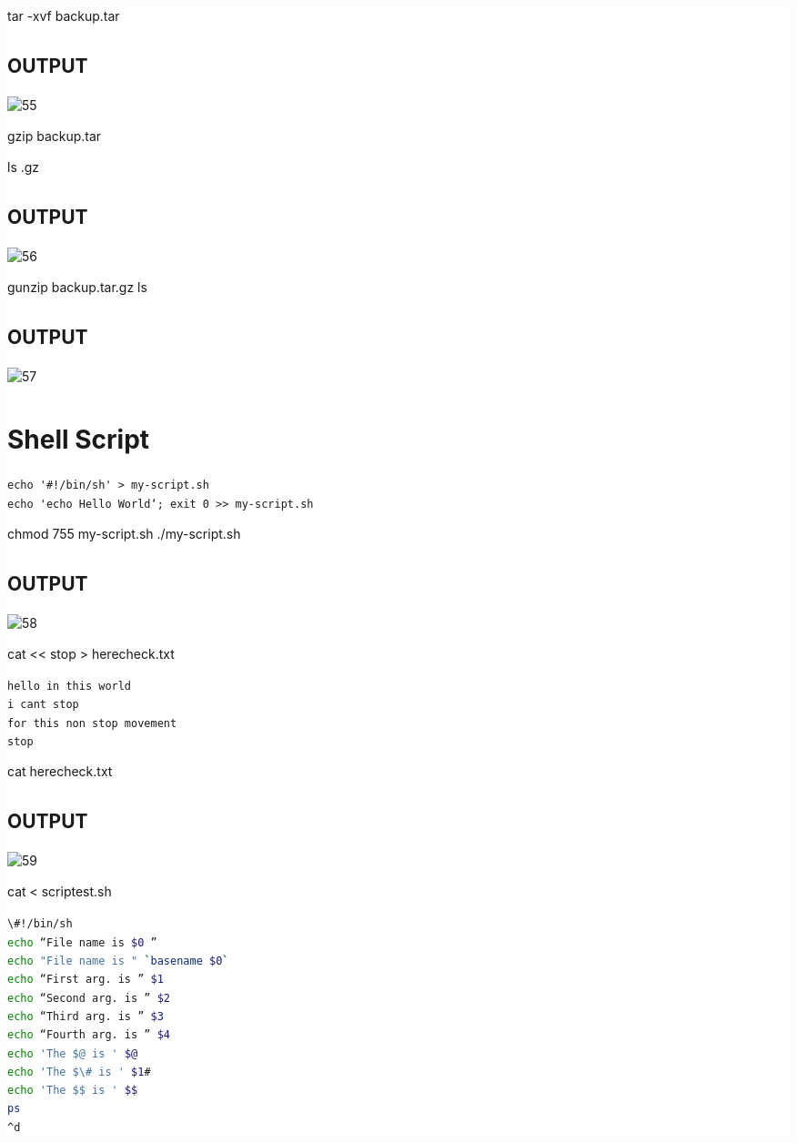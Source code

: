 
tar -xvf backup.tar
## OUTPUT
<img width="578" height="270" alt="55" src="https://github.com/user-attachments/assets/a86b159c-8f2a-444e-afa7-2293123ea027" />


gzip backup.tar

ls .gz
## OUTPUT
 <img width="580" height="63" alt="56" src="https://github.com/user-attachments/assets/d471c8ba-39ef-4a9a-b22d-04c51fcb25d2" />

gunzip backup.tar.gz
ls
## OUTPUT
<img width="903" height="80" alt="57" src="https://github.com/user-attachments/assets/4fa8d26b-bee5-43e0-96b2-b6012dae39b8" />

 
# Shell Script
```
echo '#!/bin/sh' > my-script.sh
echo 'echo Hello World‘; exit 0 >> my-script.sh
```
chmod 755 my-script.sh
./my-script.sh
## OUTPUT
<img width="889" height="134" alt="58" src="https://github.com/user-attachments/assets/01747174-2798-4bcb-aac0-cf7e64a8e6bf" />

 
cat << stop > herecheck.txt
```
hello in this world
i cant stop
for this non stop movement
stop
```

cat herecheck.txt
## OUTPUT
<img width="450" height="106" alt="59" src="https://github.com/user-attachments/assets/489085e2-e93b-4064-88a1-22bbab705d4b" />


cat < scriptest.sh 
```bash
\#!/bin/sh
echo “File name is $0 ”
echo "File name is " `basename $0`
echo “First arg. is ” $1
echo “Second arg. is ” $2
echo “Third arg. is ” $3
echo “Fourth arg. is ” $4
echo 'The $@ is ' $@
echo 'The $\# is ' $1#
echo 'The $$ is ' $$
ps
^d
 ```
